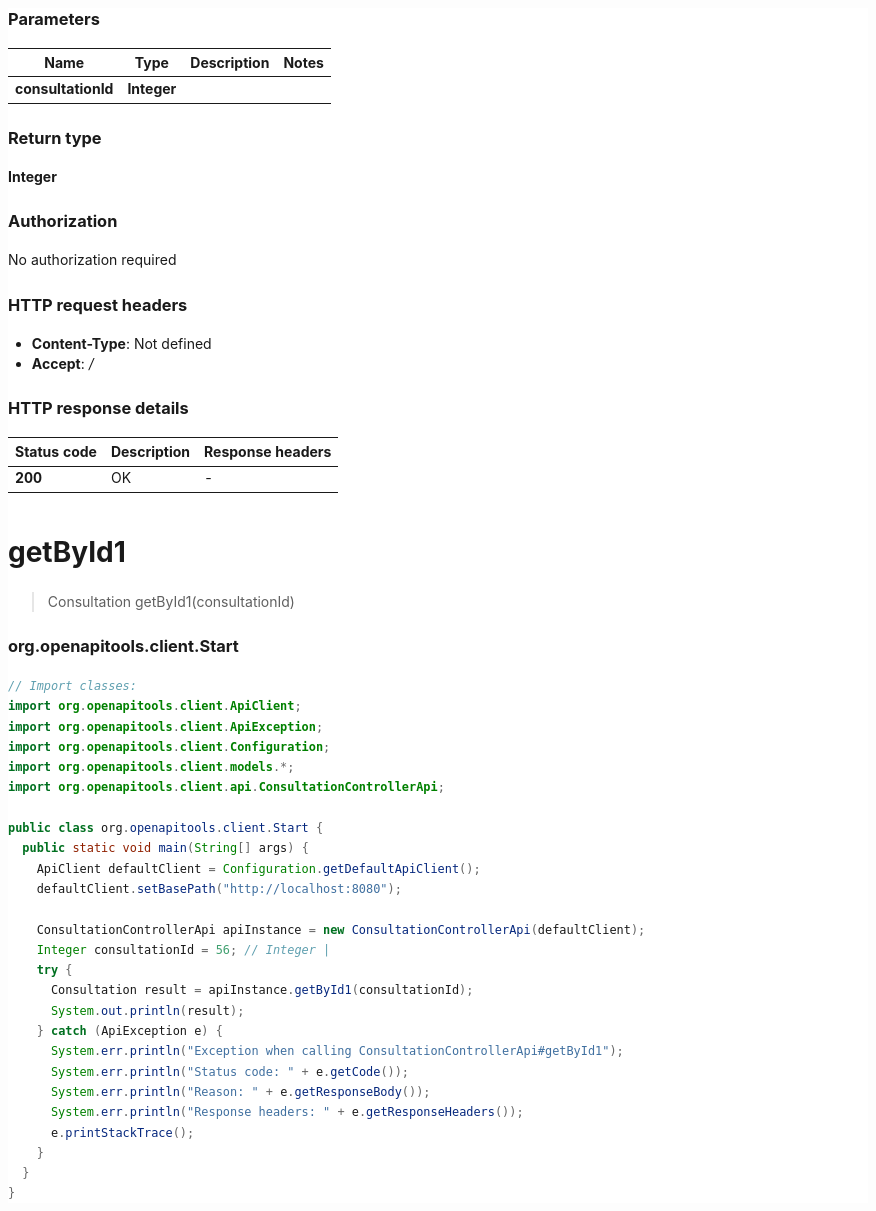 ### Parameters

| Name | Type | Description  | Notes |
|------------- | ------------- | ------------- | -------------|
| **consultationId** | **Integer**|  | |

### Return type

**Integer**

### Authorization

No authorization required

### HTTP request headers

 - **Content-Type**: Not defined
 - **Accept**: */*

### HTTP response details
| Status code | Description | Response headers |
|-------------|-------------|------------------|
| **200** | OK |  -  |

<a name="getById1"></a>
# **getById1**
> Consultation getById1(consultationId)



### org.openapitools.client.Start
```java
// Import classes:
import org.openapitools.client.ApiClient;
import org.openapitools.client.ApiException;
import org.openapitools.client.Configuration;
import org.openapitools.client.models.*;
import org.openapitools.client.api.ConsultationControllerApi;

public class org.openapitools.client.Start {
  public static void main(String[] args) {
    ApiClient defaultClient = Configuration.getDefaultApiClient();
    defaultClient.setBasePath("http://localhost:8080");

    ConsultationControllerApi apiInstance = new ConsultationControllerApi(defaultClient);
    Integer consultationId = 56; // Integer | 
    try {
      Consultation result = apiInstance.getById1(consultationId);
      System.out.println(result);
    } catch (ApiException e) {
      System.err.println("Exception when calling ConsultationControllerApi#getById1");
      System.err.println("Status code: " + e.getCode());
      System.err.println("Reason: " + e.getResponseBody());
      System.err.println("Response headers: " + e.getResponseHeaders());
      e.printStackTrace();
    }
  }
}
```

